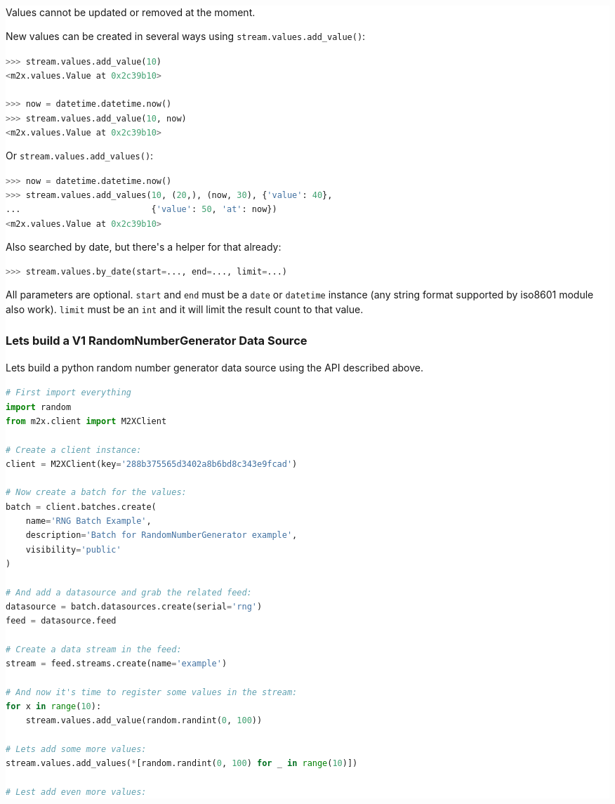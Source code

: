   Values cannot be updated or removed at the moment.

  New values can be created in several ways using `stream.values.add_value()`:

  ```python
  >>> stream.values.add_value(10)
  <m2x.values.Value at 0x2c39b10>

  >>> now = datetime.datetime.now()
  >>> stream.values.add_value(10, now)
  <m2x.values.Value at 0x2c39b10>
  ```

  Or `stream.values.add_values()`:

  ```python
  >>> now = datetime.datetime.now()
  >>> stream.values.add_values(10, (20,), (now, 30), {'value': 40},
  ...                          {'value': 50, 'at': now})
  <m2x.values.Value at 0x2c39b10>
  ```

  Also searched by date, but there's a helper for that already:

  ```python
  >>> stream.values.by_date(start=..., end=..., limit=...)
  ```

  All parameters are optional. `start` and `end` must be a `date` or
  `datetime` instance (any string format supported by iso8601 module also
  work). `limit` must be an `int` and it will limit the result count to
  that value.


### Lets build a V1 RandomNumberGenerator Data Source

Lets build a python random number generator data source using the API described
above.

```python
# First import everything
import random
from m2x.client import M2XClient

# Create a client instance:
client = M2XClient(key='288b375565d3402a8b6bd8c343e9fcad')

# Now create a batch for the values:
batch = client.batches.create(
    name='RNG Batch Example',
    description='Batch for RandomNumberGenerator example',
    visibility='public'
)

# And add a datasource and grab the related feed:
datasource = batch.datasources.create(serial='rng')
feed = datasource.feed

# Create a data stream in the feed:
stream = feed.streams.create(name='example')

# And now it's time to register some values in the stream:
for x in range(10):
    stream.values.add_value(random.randint(0, 100))

# Lets add some more values:
stream.values.add_values(*[random.randint(0, 100) for _ in range(10)])

# Lest add even more values:
```